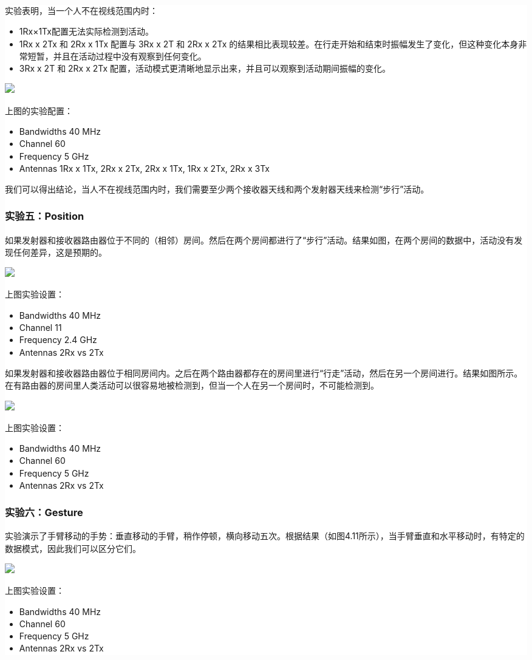 实验表明，当一个人不在视线范围内时：

- 1Rx×1Tx配置无法实际检测到活动。
- 1Rx x 2Tx 和 2Rx x 1Tx 配置与 3Rx x 2T 和 2Rx x 2Tx 的结果相比表现较差。在行走开始和结束时振幅发生了变化，但这种变化本身非常短暂，并且在活动过程中没有观察到任何变化。
- 3Rx x 2T 和 2Rx x 2Tx 配置，活动模式更清晰地显示出来，并且可以观察到活动期间振幅的变化。

![](csie4.png)

上图的实验配置：

- Bandwidths 40 MHz 
- Channel 60 
- Frequency 5 GHz 
- Antennas 1Rx x 1Tx, 2Rx x 2Tx, 2Rx x 1Tx, 1Rx x 2Tx, 2Rx x 3Tx

我们可以得出结论，当人不在视线范围内时，我们需要至少两个接收器天线和两个发射器天线来检测“步行”活动。

### 实验五：Position

如果发射器和接收器路由器位于不同的（相邻）房间。然后在两个房间都进行了“步行”活动。结果如图，在两个房间的数据中，活动没有发现任何差异，这是预期的。

![](csie5.png)

上图实验设置：

- Bandwidths 40 MHz 
- Channel 11 
- Frequency 2.4 GHz 
- Antennas 2Rx vs 2Tx

如果发射器和接收器路由器位于相同房间内。之后在两个路由器都存在的房间里进行“行走”活动，然后在另一个房间进行。结果如图所示。在有路由器的房间里人类活动可以很容易地被检测到，但当一个人在另一个房间时，不可能检测到。

![](csie6.png)

上图实验设置：

- Bandwidths 40 MHz 
- Channel 60 
- Frequency 5 GHz 
- Antennas 2Rx vs 2Tx

### 实验六：Gesture

实验演示了手臂移动的手势：垂直移动的手臂，稍作停顿，横向移动五次。根据结果（如图4.11所示），当手臂垂直和水平移动时，有特定的数据模式，因此我们可以区分它们。

![](csie7.png)

上图实验设置：

- Bandwidths 40 MHz 
- Channel 60 
- Frequency 5 GHz 
- Antennas 2Rx vs 2Tx
